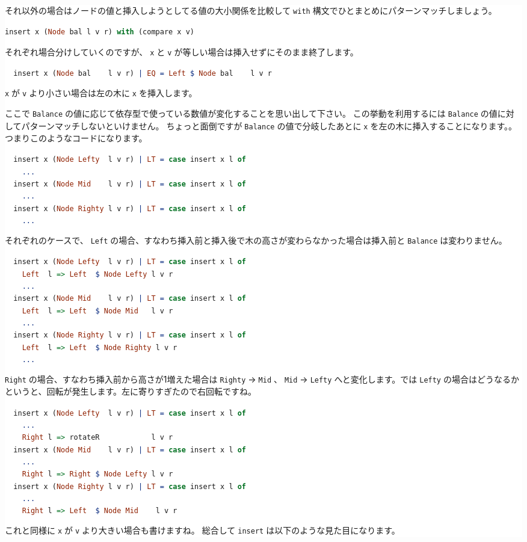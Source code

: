 それ以外の場合はノードの値と挿入しようとしてる値の大小関係を比較して `with` 構文でひとまとめにパターンマッチしましょう。

``` idris
insert x (Node bal l v r) with (compare x v)
```

それぞれ場合分けしていくのですが、 `x` と `v` が等しい場合は挿入せずにそのまま終了します。

``` idris
  insert x (Node bal    l v r) | EQ = Left $ Node bal    l v r
```

`x` が `v` より小さい場合は左の木に `x` を挿入します。

ここで `Balance` の値に応じて依存型で使っている数値が変化することを思い出して下さい。
この挙動を利用するには `Balance` の値に対してパターンマッチしないといけません。
ちょっと面倒ですが `Balance` の値で分岐したあとに `x` を左の木に挿入することになります。。
つまりこのようなコードになります。

``` idris
  insert x (Node Lefty  l v r) | LT = case insert x l of
    ...
  insert x (Node Mid    l v r) | LT = case insert x l of
    ...
  insert x (Node Righty l v r) | LT = case insert x l of
    ...
```

それぞれのケースで、 `Left` の場合、すなわち挿入前と挿入後で木の高さが変わらなかった場合は挿入前と `Balance` は変わりません。

``` idris
  insert x (Node Lefty  l v r) | LT = case insert x l of
    Left  l => Left  $ Node Lefty l v r
    ...
  insert x (Node Mid    l v r) | LT = case insert x l of
    Left  l => Left  $ Node Mid   l v r
    ...
  insert x (Node Righty l v r) | LT = case insert x l of
    Left  l => Left  $ Node Righty l v r
    ...
```

`Right` の場合、すなわち挿入前から高さが1増えた場合は `Righty` → `Mid` 、 `Mid` → `Lefty` へと変化します。では `Lefty` の場合はどうなるかというと、回転が発生します。左に寄りすぎたので右回転ですね。

``` idris
  insert x (Node Lefty  l v r) | LT = case insert x l of
    ...
    Right l => rotateR            l v r
  insert x (Node Mid    l v r) | LT = case insert x l of
    ...
    Right l => Right $ Node Lefty l v r
  insert x (Node Righty l v r) | LT = case insert x l of
    ...
    Right l => Left  $ Node Mid    l v r
```

これと同様に `x` が `v` より大きい場合も書けますね。
総合して `insert` は以下のような見た目になります。
